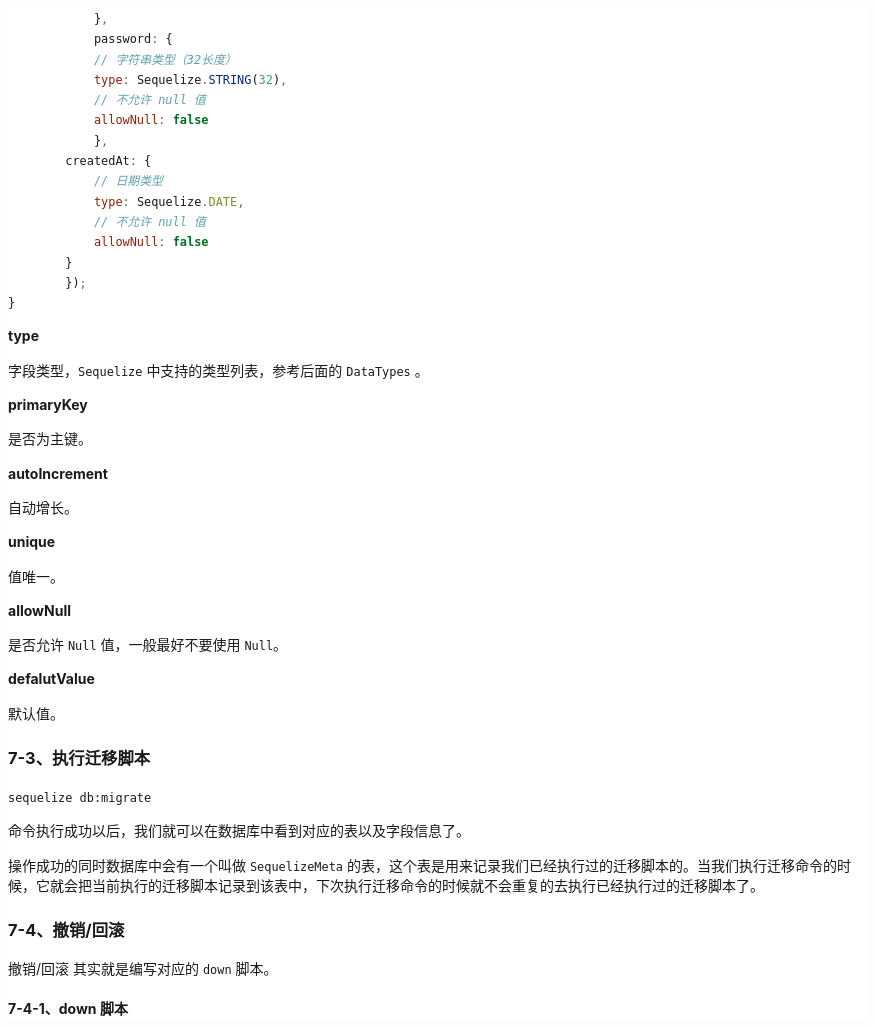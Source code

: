 ```js
    		},
    		password: {
            // 字符串类型（32长度）
            type: Sequelize.STRING(32),
            // 不允许 null 值
            allowNull: false
    		},
      	createdAt: {
            // 日期类型
            type: Sequelize.DATE,
            // 不允许 null 值
            allowNull: false
      	}
		});
}
```

**type**

字段类型，`Sequelize` 中支持的类型列表，参考后面的 `DataTypes` 。

**primaryKey**

是否为主键。

**autoIncrement**

自动增长。

**unique**

值唯一。

**allowNull**

是否允许 `Null` 值，一般最好不要使用 `Null`。

**defalutValue**

默认值。

### 7-3、执行迁移脚本

```shell
sequelize db:migrate
```

命令执行成功以后，我们就可以在数据库中看到对应的表以及字段信息了。

操作成功的同时数据库中会有一个叫做 `SequelizeMeta` 的表，这个表是用来记录我们已经执行过的迁移脚本的。当我们执行迁移命令的时候，它就会把当前执行的迁移脚本记录到该表中，下次执行迁移命令的时候就不会重复的去执行已经执行过的迁移脚本了。

### 7-4、撤销/回滚

撤销/回滚 其实就是编写对应的 `down` 脚本。

#### 7-4-1、down 脚本
